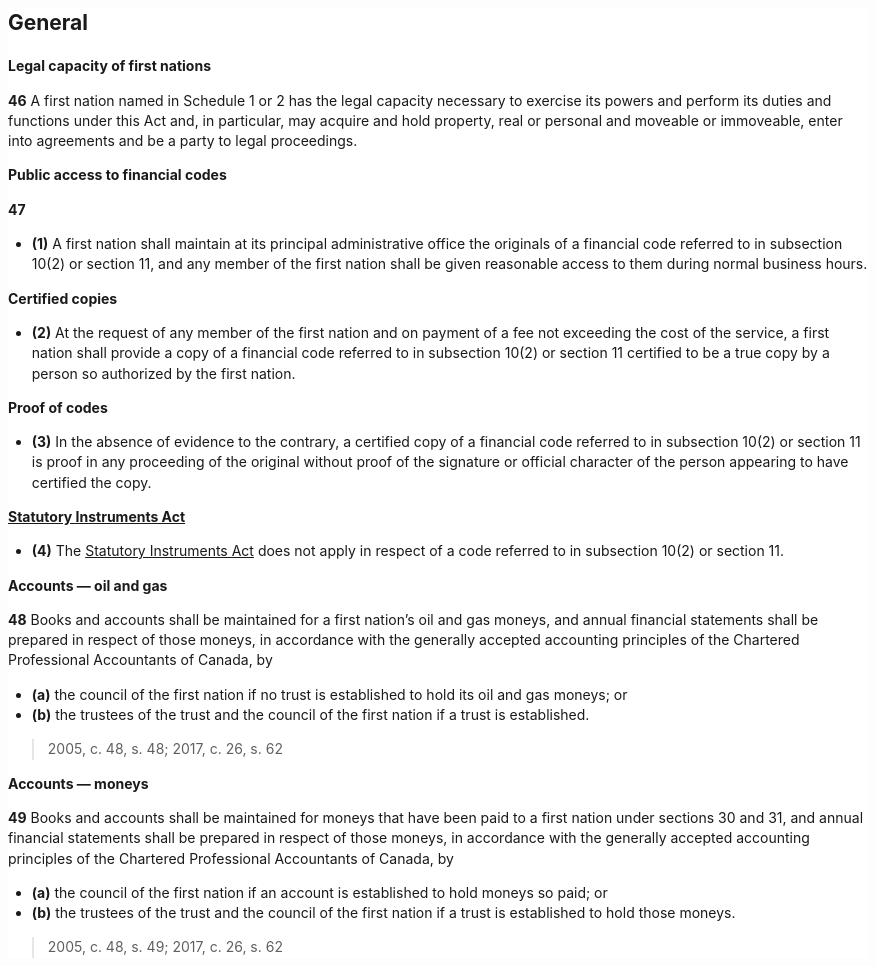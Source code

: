 


## General



**Legal capacity of first nations**

**46** A first nation named in Schedule 1 or 2 has the legal capacity necessary to exercise its powers and perform its duties and functions under this Act and, in particular, may acquire and hold property, real or personal and moveable or immoveable, enter into agreements and be a party to legal proceedings.




**Public access to financial codes**

**47** 

- **(1)** A first nation shall maintain at its principal administrative office the originals of a financial code referred to in subsection 10(2) or section 11, and any member of the first nation shall be given reasonable access to them during normal business hours.

**Certified copies**

- **(2)** At the request of any member of the first nation and on payment of a fee not exceeding the cost of the service, a first nation shall provide a copy of a financial code referred to in subsection 10(2) or section 11 certified to be a true copy by a person so authorized by the first nation.

**Proof of codes**

- **(3)** In the absence of evidence to the contrary, a certified copy of a financial code referred to in subsection 10(2) or section 11 is proof in any proceeding of the original without proof of the signature or official character of the person appearing to have certified the copy.

**[Statutory Instruments Act](/en/Acts/Revised%20Statutes%20of%20Canada/S/S-22.md)**

- **(4)** The [Statutory Instruments Act](/en/Acts/Revised%20Statutes%20of%20Canada/S/S-22.md) does not apply in respect of a code referred to in subsection 10(2) or section 11.




**Accounts — oil and gas**

**48** Books and accounts shall be maintained for a first nation’s oil and gas moneys, and annual financial statements shall be prepared in respect of those moneys, in accordance with the generally accepted accounting principles of the Chartered Professional Accountants of Canada, by
- **(a)** the council of the first nation if no trust is established to hold its oil and gas moneys; or
- **(b)** the trustees of the trust and the council of the first nation if a trust is established.
> 2005, c. 48, s. 48; 2017, c. 26, s. 62





**Accounts — moneys**

**49** Books and accounts shall be maintained for moneys that have been paid to a first nation under sections 30 and 31, and annual financial statements shall be prepared in respect of those moneys, in accordance with the generally accepted accounting principles of the Chartered Professional Accountants of Canada, by
- **(a)** the council of the first nation if an account is established to hold moneys so paid; or
- **(b)** the trustees of the trust and the council of the first nation if a trust is established to hold those moneys.
> 2005, c. 48, s. 49; 2017, c. 26, s. 62
